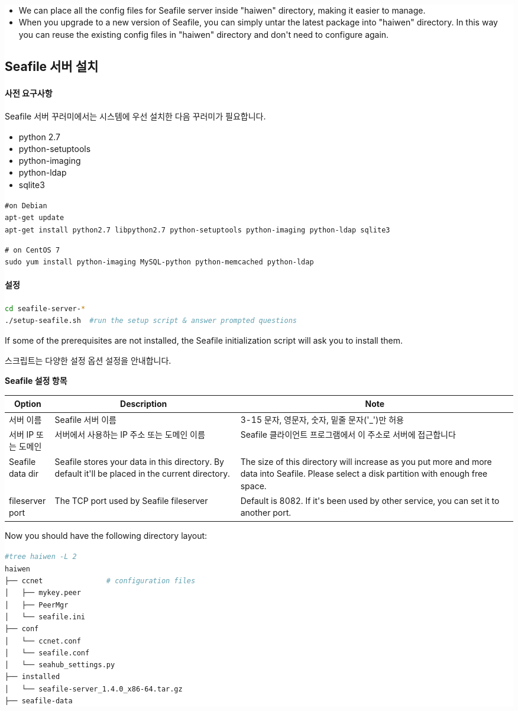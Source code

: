  - We can place all the config files for Seafile server inside "haiwen" directory, making it easier to manage.
 - When you upgrade to a new version of Seafile, you can simply untar the latest package into "haiwen" directory. In this way you can reuse the existing config files in "haiwen" directory and don't need to configure again.


## Seafile 서버 설치
#### 사전 요구사항

Seafile 서버 꾸러미에서는 시스템에 우선 설치한 다음 꾸러미가 필요합니다.

- python 2.7
- python-setuptools
- python-imaging
- python-ldap
- sqlite3

```
#on Debian
apt-get update
apt-get install python2.7 libpython2.7 python-setuptools python-imaging python-ldap sqlite3
```

```
# on CentOS 7
sudo yum install python-imaging MySQL-python python-memcached python-ldap
```

#### 설정

```sh
cd seafile-server-*
./setup-seafile.sh  #run the setup script & answer prompted questions
```

If some of the prerequisites are not installed, the Seafile initialization script will ask you to install them.

스크립트는 다양한 설정 옵션 설정을 안내합니다.

**Seafile 설정 항목**

| Option | Description | Note |
| -- | -- | ---- |
| 서버 이름 | Seafile 서버 이름 | 3-15 문자, 영문자, 숫자, 밑줄 문자('_')만 허용 |
| 서버 IP 또는 도메인  | 서버에서 사용하는 IP 주소 또는 도메인 이름  | Seafile 클라이언트 프로그램에서 이 주소로 서버에 접근합니다 |
| Seafile data dir  | Seafile stores your data in this directory. By default it'll be placed in the current directory.  | The size of this directory will increase as you put more and more data into Seafile. Please select a disk partition with enough free space. |
| fileserver port | The TCP port used by Seafile fileserver  | Default is 8082. If it's been used by other service, you can set it to another port. |


Now you should have the following directory layout:

```sh
#tree haiwen -L 2
haiwen
├── ccnet               # configuration files
│   ├── mykey.peer
│   ├── PeerMgr
│   └── seafile.ini
├── conf
│   └── ccnet.conf
│   └── seafile.conf
│   └── seahub_settings.py
├── installed
│   └── seafile-server_1.4.0_x86-64.tar.gz
├── seafile-data
```